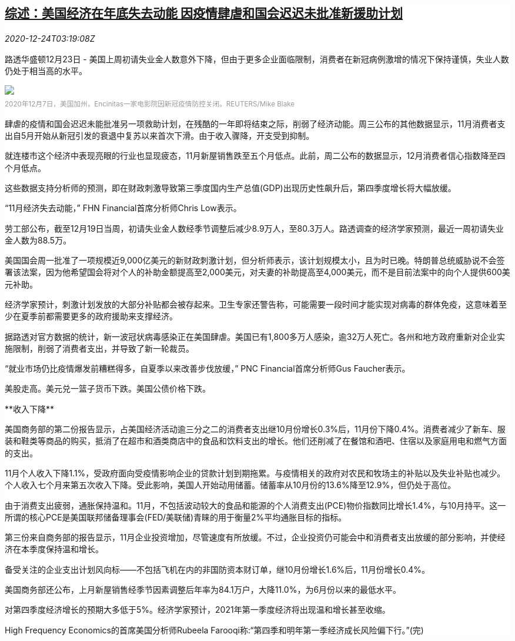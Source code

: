 
[综述：美国经济在年底失去动能 因疫情肆虐和国会迟迟未批准新援助计划](https://cn.reuters.com/article/usa-economy-covid-congress-aid-1224-idCNKBS28Y0BL)
------

<div><i>2020-12-24T03:19:08Z</i></div><p>路透华盛顿12月23日 - 美国上周初请失业金人数意外下降，但由于更多企业面临限制，消费者在新冠病例激增的情况下保持谨慎，失业人数仍处于相当高的水平。</p><img src="https://static.reuters.com/resources/r/?m=02&d=20201224&t=2&i=1545630659&r=LYNXMPEGBN05N" width="100%"><div><small style="color: #999;">2020年12月7日，美国加州，Encinitas一家电影院因新冠疫情防控关闭。REUTERS/Mike Blake</small></div><p>肆虐的疫情和国会迟迟未能批准另一项救助计划，在残酷的一年即将结束之际，削弱了经济动能。周三公布的其他数据显示，11月消费者支出自5月开始从新冠引发的衰退中复苏以来首次下滑。由于收入骤降，开支受到抑制。</p><p>就连楼市这个经济中表现亮眼的行业也显现疲态，11月新屋销售跌至五个月低点。此前，周二公布的数据显示，12月消费者信心指数降至四个月低点。</p><p>这些数据支持分析师的预测，即在财政刺激导致第三季度国内生产总值(GDP)出现历史性飙升后，第四季度增长将大幅放缓。</p><p>“11月经济失去动能，” FHN Financial首席分析师Chris Low表示。</p><p>劳工部公布，截至12月19日当周，初请失业金人数经季节调整后减少8.9万人，至80.3万人。路透调查的经济学家预测，最近一周初请失业金人数为88.5万。</p><p>美国国会周一批准了一项规模近9,000亿美元的新财政刺激计划，但分析师表示，该计划规模太小，且为时已晚。特朗普总统威胁说不会签署该法案，因为他希望国会将对个人的补助金额提高至2,000美元，对夫妻的补助提高至4,000美元，而不是目前法案中的向个人提供600美元补助。</p><p>经济学家预计，刺激计划发放的大部分补贴都会被存起来。卫生专家还警告称，可能需要一段时间才能实现对病毒的群体免疫，这意味着至少在夏季前都需要更多的政府援助来支撑经济。</p><p>据路透对官方数据的统计，新一波冠状病毒感染正在美国肆虐。美国已有1,800多万人感染，逾32万人死亡。各州和地方政府重新对企业实施限制，削弱了消费者支出，并导致了新一轮裁员。</p><p>“就业市场仍比疫情爆发前糟糕得多，自夏季以来改善步伐放缓，” PNC Financial首席分析师Gus Faucher表示。</p><p>美股走高。美元兑一篮子货币下跌。美国公债价格下跌。</p><p>**收入下降**</p><p>美国商务部的第二份报告显示，占美国经济活动逾三分之二的消费者支出继10月份增长0.3%后，11月份下降0.4%。消费者减少了新车、服装和鞋类等商品的购买，抵消了在超市和酒类商店中的食品和饮料支出的增长。他们还削减了在餐馆和酒吧、住宿以及家庭用电和燃气方面的支出。</p><p>11月个人收入下降1.1%，受政府面向受疫情影响企业的贷款计划到期拖累。与疫情相关的政府对农民和牧场主的补贴以及失业补贴也减少。个人收入七个月来第五次收入下降。受此影响，美国人开始动用储蓄。储蓄率从10月份的13.6%降至12.9%，但仍处于高位。</p><p>由于消费支出疲弱，通胀保持温和。11月，不包括波动较大的食品和能源的个人消费支出(PCE)物价指数同比增长1.4%，与10月持平。这一所谓的核心PCE是美国联邦储备理事会(FED/美联储)青睐的用于衡量2%平均通胀目标的指标。</p><p>第三份来自商务部的报告显示，11月企业投资增加，尽管速度有所放缓。不过，企业投资仍可能会中和消费者支出放缓的部分影响，并使经济在本季度保持温和增长。</p><p>备受关注的企业支出计划风向标——不包括飞机在内的非国防资本财订单，继10月份增长1.6%后，11月份增长0.4%。</p><p>美国商务部还公布，上月新屋销售经季节因素调整后年率为84.1万户，大降11.0%，为6月份以来的最低水平。</p><p>对第四季度经济增长的预期大多低于5%。经济学家预计，2021年第一季度经济将出现温和增长甚至收缩。</p><p>High Frequency Economics的首席美国分析师Rubeela Farooqi称:“第四季和明年第一季经济成长风险偏下行。”(完)</p>
